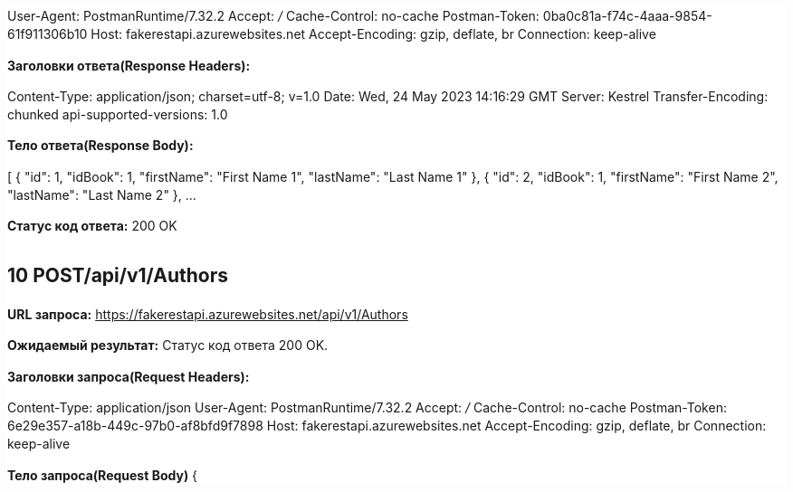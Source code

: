  User-Agent: PostmanRuntime/7.32.2
Accept: */*
Cache-Control: no-cache
Postman-Token: 0ba0c81a-f74c-4aaa-9854-61f911306b10
Host: fakerestapi.azurewebsites.net
Accept-Encoding: gzip, deflate, br
Connection: keep-alive

**Заголовки ответа(Response Headers):**

Content-Type: application/json; charset=utf-8; v=1.0
Date: Wed, 24 May 2023 14:16:29 GMT
Server: Kestrel
Transfer-Encoding: chunked
api-supported-versions: 1.0
 
**Тело ответа(Response Body):**

  [
    {
        "id": 1,
        "idBook": 1,
        "firstName": "First Name 1",
        "lastName": "Last Name 1"
    },
    {
        "id": 2,
        "idBook": 1,
        "firstName": "First Name 2",
        "lastName": "Last Name 2"
    },
...


**Статус код ответа:** 200 OK


##  10 POST/api/v1/Authors

**URL запроса:** https://fakerestapi.azurewebsites.net/api/v1/Authors

**Ожидаемый результат:** Статус код ответа 200 ОK.

**Заголовки запроса(Request Headers):**

 Content-Type: application/json
User-Agent: PostmanRuntime/7.32.2
Accept: */*
Cache-Control: no-cache
Postman-Token: 6e29e357-a18b-449c-97b0-af8bfd9f7898
Host: fakerestapi.azurewebsites.net
Accept-Encoding: gzip, deflate, br
Connection: keep-alive

**Тело запроса(Request Body)**
{
